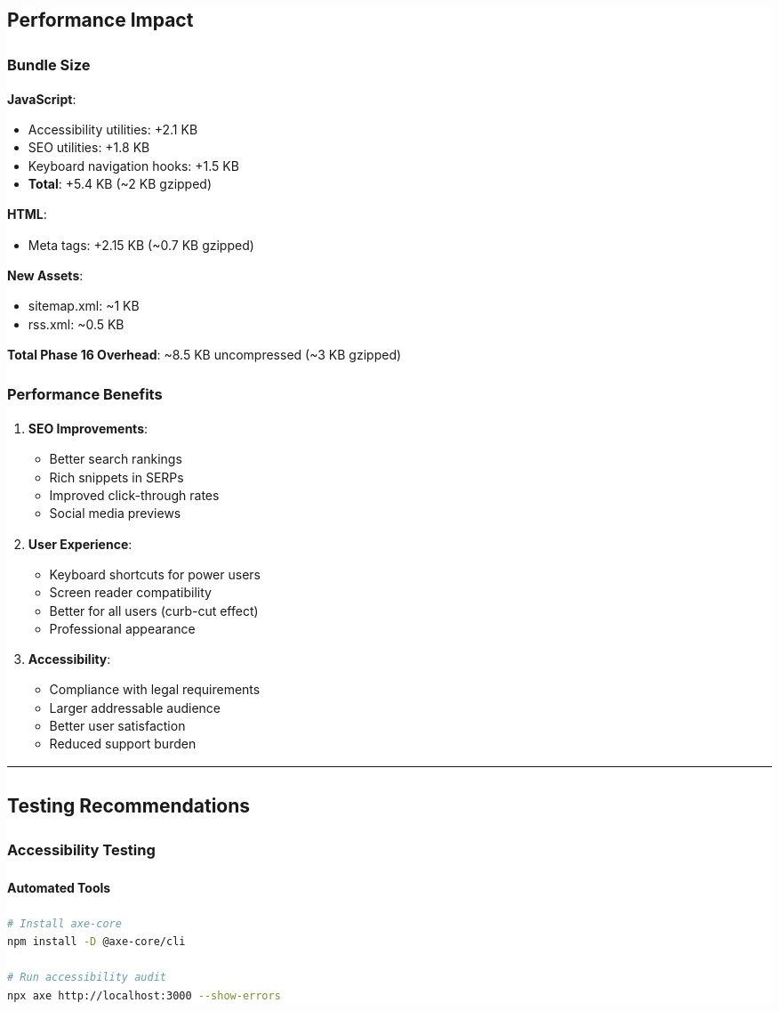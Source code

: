 
## Performance Impact

### Bundle Size

**JavaScript**:
- Accessibility utilities: +2.1 KB
- SEO utilities: +1.8 KB
- Keyboard navigation hooks: +1.5 KB
- **Total**: +5.4 KB (~2 KB gzipped)

**HTML**:
- Meta tags: +2.15 KB (~0.7 KB gzipped)

**New Assets**:
- sitemap.xml: ~1 KB
- rss.xml: ~0.5 KB

**Total Phase 16 Overhead**: ~8.5 KB uncompressed (~3 KB gzipped)

### Performance Benefits

1. **SEO Improvements**:
   - Better search rankings
   - Rich snippets in SERPs
   - Improved click-through rates
   - Social media previews

2. **User Experience**:
   - Keyboard shortcuts for power users
   - Screen reader compatibility
   - Better for all users (curb-cut effect)
   - Professional appearance

3. **Accessibility**:
   - Compliance with legal requirements
   - Larger addressable audience
   - Better user satisfaction
   - Reduced support burden

---

## Testing Recommendations

### Accessibility Testing

#### Automated Tools
```bash
# Install axe-core
npm install -D @axe-core/cli

# Run accessibility audit
npx axe http://localhost:3000 --show-errors
```
